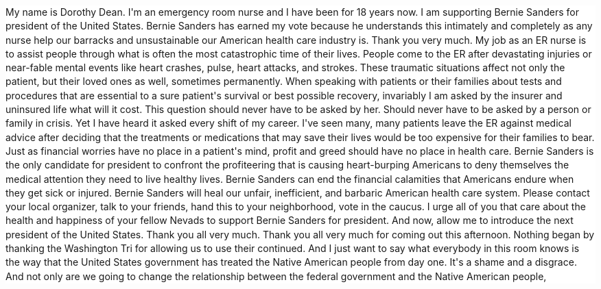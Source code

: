 My name is Dorothy Dean.
I'm an emergency room nurse and I have been for 18 years now.
I am supporting Bernie Sanders for president of the United States.
Bernie Sanders has earned my vote
because he understands this intimately
and completely as any nurse
help our barracks and unsustainable
our American health care industry is.
Thank you very much.
My job as an ER nurse is to assist people
through what is often the most catastrophic time of their lives.
People come to the ER after devastating injuries
or near-fable mental events
like heart crashes, pulse, heart attacks, and strokes.
These traumatic situations affect
not only the patient, but their loved ones as well,
sometimes permanently.
When speaking with patients or their families
about tests and procedures that are essential
to a sure patient's survival
or best possible recovery,
invariably I am asked by the insurer and uninsured life
what will it cost.
This question should never have to be asked by her.
Should never have to be asked
by a person or family in crisis.
Yet I have heard it asked
every shift of my career.
I've seen many, many patients
leave the ER against medical advice
after deciding that the treatments or medications
that may save their lives
would be too expensive for their families to bear.
Just as financial worries have no place in a patient's mind,
profit and greed should have no place in health care.
Bernie Sanders is the only candidate for president
to confront the profiteering
that is causing heart-burping Americans
to deny themselves the medical attention
they need to live healthy lives.
Bernie Sanders can end the financial calamities
that Americans endure when they get sick or injured.
Bernie Sanders will heal our unfair, inefficient,
and barbaric American health care system.
Please contact your local organizer,
talk to your friends,
hand this to your neighborhood, vote in the caucus.
I urge all of you
that care about the health and happiness
of your fellow Nevads
to support Bernie Sanders for president.
And now, allow me to introduce
the next president of the United States.
Thank you all very much.
Thank you all very much for coming out this afternoon.
Nothing began by thanking the Washington Tri
for allowing us to use their continued.
And I just want to say what everybody in this room knows
is the way that the United States government has treated
the Native American people from day one.
It's a shame and a disgrace.
And not only are we going to change the relationship
between the federal government
and the Native American people,